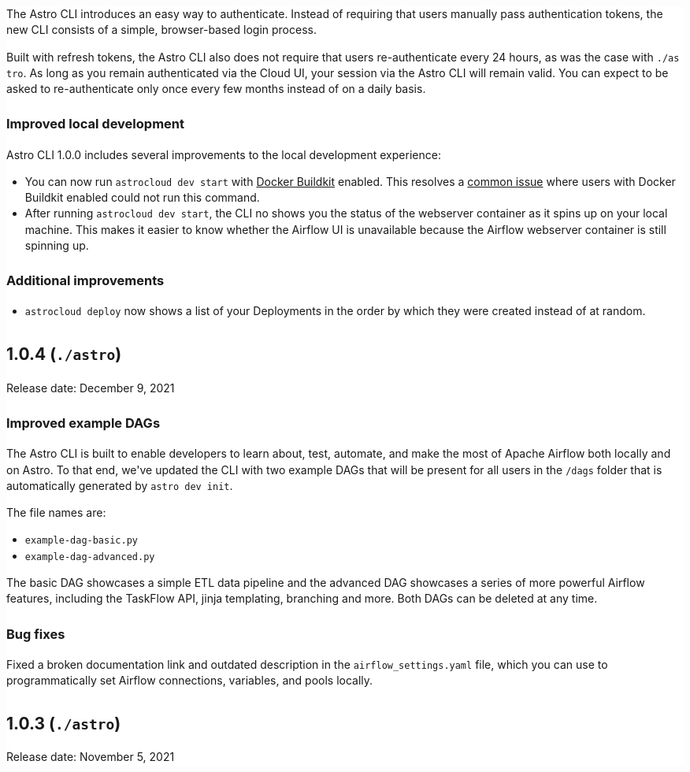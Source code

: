 The Astro CLI introduces an easy way to authenticate. Instead of requiring that users manually pass authentication tokens, the new CLI consists of a simple, browser-based login process.

Built with refresh tokens, the Astro CLI also does not require that users re-authenticate every 24 hours, as was the case with `./astro`. As long as you remain authenticated via the Cloud UI, your session via the Astro CLI will remain valid. You can expect to be asked to re-authenticate only once every few months instead of on a daily basis.

### Improved local development

Astro CLI 1.0.0 includes several improvements to the local development experience:

- You can now run `astrocloud dev start` with [Docker Buildkit](https://docs.docker.com/develop/develop-images/build_enhancements/) enabled. This resolves a [common issue](https://forum.astronomer.io/t/buildkit-not-supported-by-daemon-error-command-docker-build-t-airflow-astro-bcb837-airflow-latest-failed-failed-to-execute-cmd-exit-status-1/857) where users with Docker Buildkit enabled could not run this command.
- After running `astrocloud dev start`, the CLI no shows you the status of the webserver container as it spins up on your local machine. This makes it easier to know whether the Airflow UI is unavailable because the Airflow webserver container is still spinning up.

### Additional improvements

- `astrocloud deploy` now shows a list of your Deployments in the order by which they were created instead of at random.

## 1.0.4 (`./astro`)

Release date: December 9, 2021

### Improved example DAGs

The Astro CLI is built to enable developers to learn about, test, automate, and make the most of Apache Airflow both locally and on Astro. To that end, we've updated the CLI with two example DAGs that will be present for all users in the `/dags` folder that is automatically generated by `astro dev init`.

The file names are:
- `example-dag-basic.py`
- `example-dag-advanced.py`

The basic DAG showcases a simple ETL data pipeline and the advanced DAG showcases a series of more powerful Airflow features, including the TaskFlow API, jinja templating, branching and more. Both DAGs can be deleted at any time.

### Bug fixes

Fixed a broken documentation link and outdated description in the `airflow_settings.yaml` file, which you can use to programmatically set Airflow connections, variables, and pools locally.

## 1.0.3 (`./astro`)

Release date: November 5, 2021
